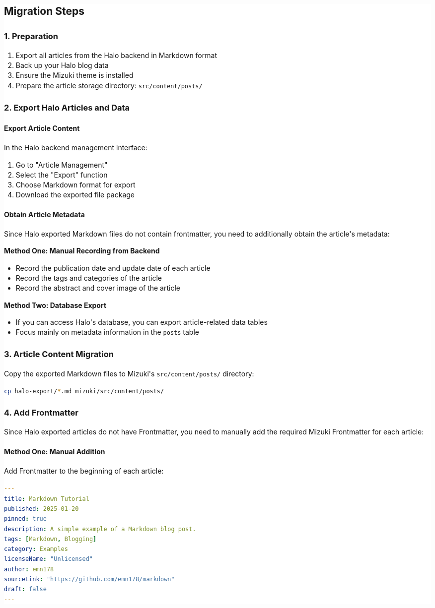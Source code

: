 ## Migration Steps

### 1. Preparation

1. Export all articles from the Halo backend in Markdown format
2. Back up your Halo blog data
3. Ensure the Mizuki theme is installed
4. Prepare the article storage directory: `src/content/posts/`

### 2. Export Halo Articles and Data

#### Export Article Content
In the Halo backend management interface:
1. Go to "Article Management"
2. Select the "Export" function
3. Choose Markdown format for export
4. Download the exported file package

#### Obtain Article Metadata
Since Halo exported Markdown files do not contain frontmatter, you need to additionally obtain the article's metadata:

**Method One: Manual Recording from Backend**
- Record the publication date and update date of each article
- Record the tags and categories of the article
- Record the abstract and cover image of the article

**Method Two: Database Export**
- If you can access Halo's database, you can export article-related data tables
- Focus mainly on metadata information in the `posts` table

### 3. Article Content Migration

Copy the exported Markdown files to Mizuki's `src/content/posts/` directory:

```bash
cp halo-export/*.md mizuki/src/content/posts/
```

### 4. Add Frontmatter

Since Halo exported articles do not have Frontmatter, you need to manually add the required Mizuki Frontmatter for each article:

#### Method One: Manual Addition

Add Frontmatter to the beginning of each article:

```yaml
---
title: Markdown Tutorial
published: 2025-01-20
pinned: true
description: A simple example of a Markdown blog post.
tags: [Markdown, Blogging]
category: Examples
licenseName: "Unlicensed"
author: emn178
sourceLink: "https://github.com/emn178/markdown"
draft: false
---
```

